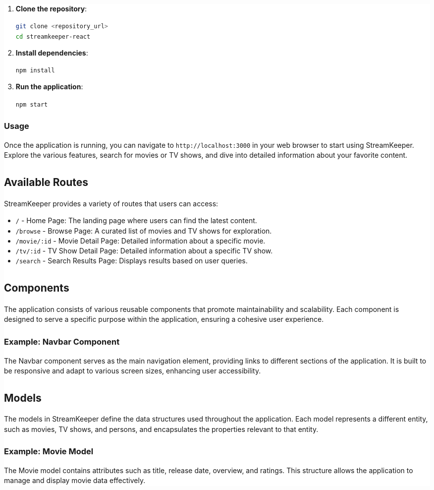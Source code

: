 1. **Clone the repository**:
   ```bash
   git clone <repository_url>
   cd streamkeeper-react
   ```

2. **Install dependencies**:
   ```bash
   npm install
   ```

3. **Run the application**:
   ```bash
   npm start
   ```

### Usage

Once the application is running, you can navigate to `http://localhost:3000` in your web browser to start using StreamKeeper. Explore the various features, search for movies or TV shows, and dive into detailed information about your favorite content.

## Available Routes

StreamKeeper provides a variety of routes that users can access:

- `/` - Home Page: The landing page where users can find the latest content.
- `/browse` - Browse Page: A curated list of movies and TV shows for exploration.
- `/movie/:id` - Movie Detail Page: Detailed information about a specific movie.
- `/tv/:id` - TV Show Detail Page: Detailed information about a specific TV show.
- `/search` - Search Results Page: Displays results based on user queries.

## Components

The application consists of various reusable components that promote maintainability and scalability. Each component is designed to serve a specific purpose within the application, ensuring a cohesive user experience.

### Example: Navbar Component

The Navbar component serves as the main navigation element, providing links to different sections of the application. It is built to be responsive and adapt to various screen sizes, enhancing user accessibility.

## Models

The models in StreamKeeper define the data structures used throughout the application. Each model represents a different entity, such as movies, TV shows, and persons, and encapsulates the properties relevant to that entity.

### Example: Movie Model

The Movie model contains attributes such as title, release date, overview, and ratings. This structure allows the application to manage and display movie data effectively.
